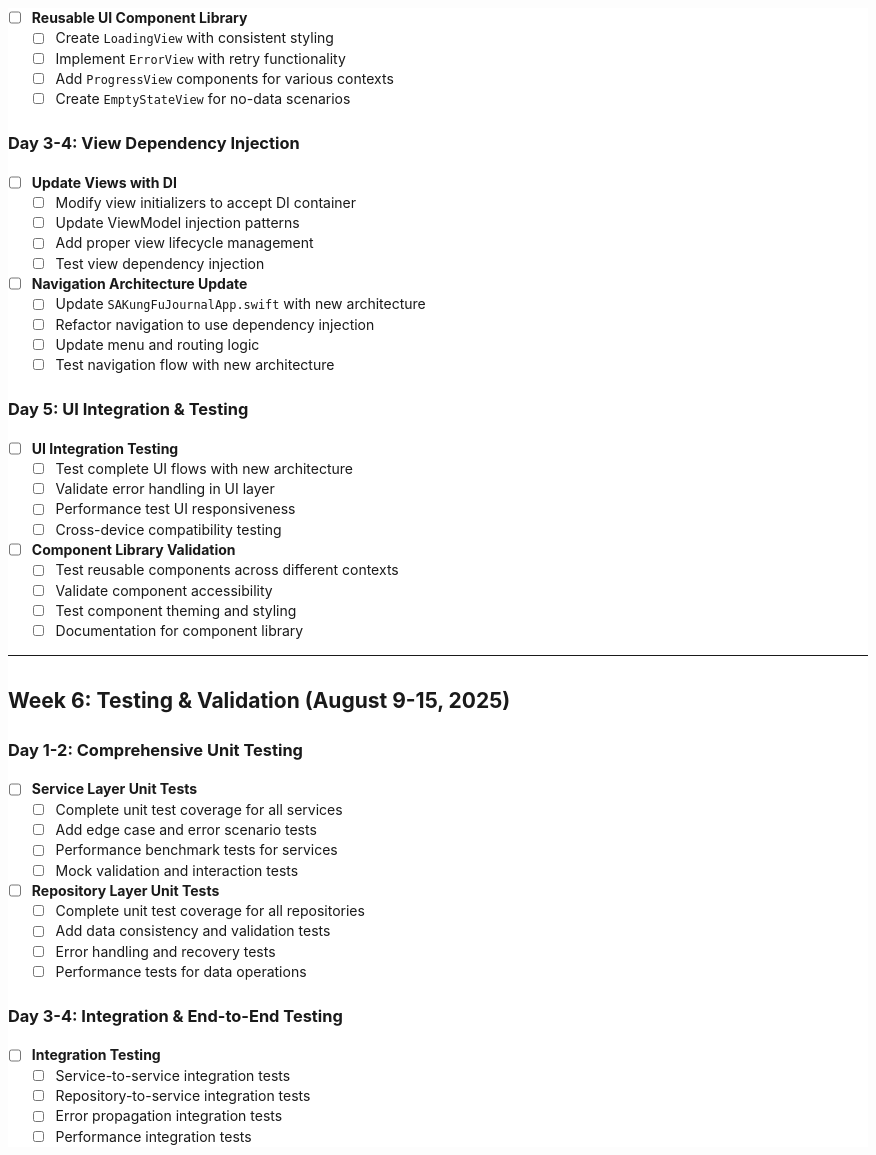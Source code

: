 - [ ] **Reusable UI Component Library**
  - [ ] Create `LoadingView` with consistent styling
  - [ ] Implement `ErrorView` with retry functionality
  - [ ] Add `ProgressView` components for various contexts
  - [ ] Create `EmptyStateView` for no-data scenarios

### Day 3-4: View Dependency Injection
- [ ] **Update Views with DI**
  - [ ] Modify view initializers to accept DI container
  - [ ] Update ViewModel injection patterns
  - [ ] Add proper view lifecycle management
  - [ ] Test view dependency injection

- [ ] **Navigation Architecture Update**
  - [ ] Update `SAKungFuJournalApp.swift` with new architecture
  - [ ] Refactor navigation to use dependency injection
  - [ ] Update menu and routing logic
  - [ ] Test navigation flow with new architecture

### Day 5: UI Integration & Testing
- [ ] **UI Integration Testing**
  - [ ] Test complete UI flows with new architecture
  - [ ] Validate error handling in UI layer
  - [ ] Performance test UI responsiveness
  - [ ] Cross-device compatibility testing

- [ ] **Component Library Validation**
  - [ ] Test reusable components across different contexts
  - [ ] Validate component accessibility
  - [ ] Test component theming and styling
  - [ ] Documentation for component library

---

## Week 6: Testing & Validation (August 9-15, 2025)

### Day 1-2: Comprehensive Unit Testing
- [ ] **Service Layer Unit Tests**
  - [ ] Complete unit test coverage for all services
  - [ ] Add edge case and error scenario tests
  - [ ] Performance benchmark tests for services
  - [ ] Mock validation and interaction tests

- [ ] **Repository Layer Unit Tests**
  - [ ] Complete unit test coverage for all repositories
  - [ ] Add data consistency and validation tests
  - [ ] Error handling and recovery tests
  - [ ] Performance tests for data operations

### Day 3-4: Integration & End-to-End Testing
- [ ] **Integration Testing**
  - [ ] Service-to-service integration tests
  - [ ] Repository-to-service integration tests
  - [ ] Error propagation integration tests
  - [ ] Performance integration tests
